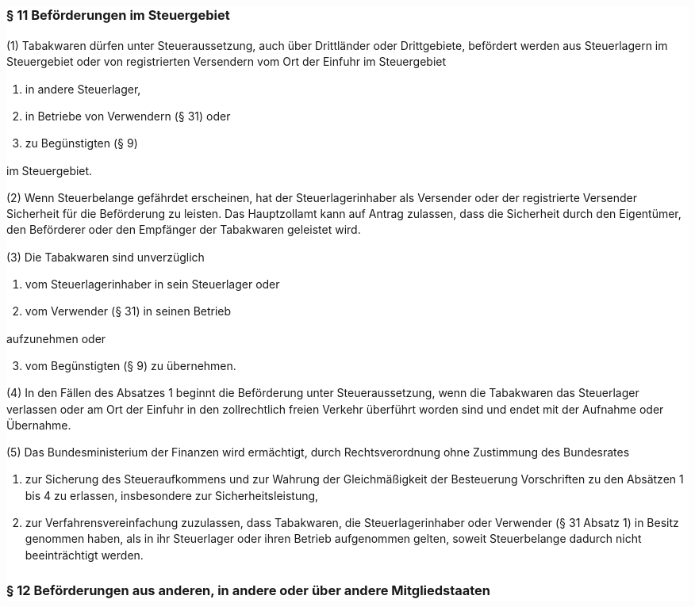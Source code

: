 
### § 11 Beförderungen im Steuergebiet

(1) Tabakwaren dürfen unter Steueraussetzung, auch über Drittländer
oder Drittgebiete, befördert werden aus Steuerlagern im Steuergebiet
oder von registrierten Versendern vom Ort der Einfuhr im Steuergebiet

1.  in andere Steuerlager,


2.  in Betriebe von Verwendern (§ 31) oder


3.  zu Begünstigten (§ 9)



im Steuergebiet.

(2) Wenn Steuerbelange gefährdet erscheinen, hat der
Steuerlagerinhaber als Versender oder der registrierte Versender
Sicherheit für die Beförderung zu leisten. Das Hauptzollamt kann auf
Antrag zulassen, dass die Sicherheit durch den Eigentümer, den
Beförderer oder den Empfänger der Tabakwaren geleistet wird.

(3) Die Tabakwaren sind unverzüglich

1.  vom Steuerlagerinhaber in sein Steuerlager oder


2.  vom Verwender (§ 31) in seinen Betrieb



aufzunehmen oder

3.  vom Begünstigten (§ 9) zu übernehmen.




(4) In den Fällen des Absatzes 1 beginnt die Beförderung unter
Steueraussetzung, wenn die Tabakwaren das Steuerlager verlassen oder
am Ort der Einfuhr in den zollrechtlich freien Verkehr überführt
worden sind und endet mit der Aufnahme oder Übernahme.

(5) Das Bundesministerium der Finanzen wird ermächtigt, durch
Rechtsverordnung ohne Zustimmung des Bundesrates

1.  zur Sicherung des Steueraufkommens und zur Wahrung der Gleichmäßigkeit
    der Besteuerung Vorschriften zu den Absätzen 1 bis 4 zu erlassen,
    insbesondere zur Sicherheitsleistung,


2.  zur Verfahrensvereinfachung zuzulassen, dass Tabakwaren, die
    Steuerlagerinhaber oder Verwender (§ 31 Absatz 1) in Besitz genommen
    haben, als in ihr Steuerlager oder ihren Betrieb aufgenommen gelten,
    soweit Steuerbelange dadurch nicht beeinträchtigt werden.





### § 12 Beförderungen aus anderen, in andere oder über andere Mitgliedstaaten
